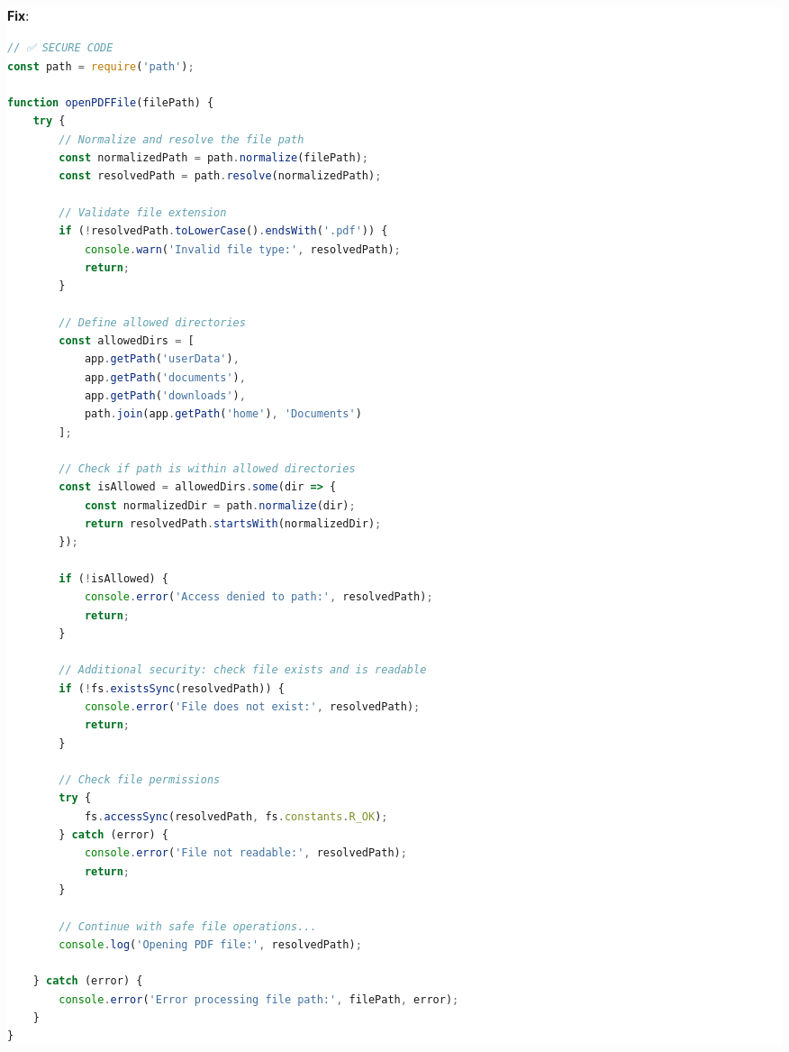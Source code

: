 **Fix**:
```javascript
// ✅ SECURE CODE
const path = require('path');

function openPDFFile(filePath) {
    try {
        // Normalize and resolve the file path
        const normalizedPath = path.normalize(filePath);
        const resolvedPath = path.resolve(normalizedPath);
        
        // Validate file extension
        if (!resolvedPath.toLowerCase().endsWith('.pdf')) {
            console.warn('Invalid file type:', resolvedPath);
            return;
        }
        
        // Define allowed directories
        const allowedDirs = [
            app.getPath('userData'),
            app.getPath('documents'),
            app.getPath('downloads'),
            path.join(app.getPath('home'), 'Documents')
        ];
        
        // Check if path is within allowed directories
        const isAllowed = allowedDirs.some(dir => {
            const normalizedDir = path.normalize(dir);
            return resolvedPath.startsWith(normalizedDir);
        });
        
        if (!isAllowed) {
            console.error('Access denied to path:', resolvedPath);
            return;
        }
        
        // Additional security: check file exists and is readable
        if (!fs.existsSync(resolvedPath)) {
            console.error('File does not exist:', resolvedPath);
            return;
        }
        
        // Check file permissions
        try {
            fs.accessSync(resolvedPath, fs.constants.R_OK);
        } catch (error) {
            console.error('File not readable:', resolvedPath);
            return;
        }
        
        // Continue with safe file operations...
        console.log('Opening PDF file:', resolvedPath);
        
    } catch (error) {
        console.error('Error processing file path:', filePath, error);
    }
}
```
